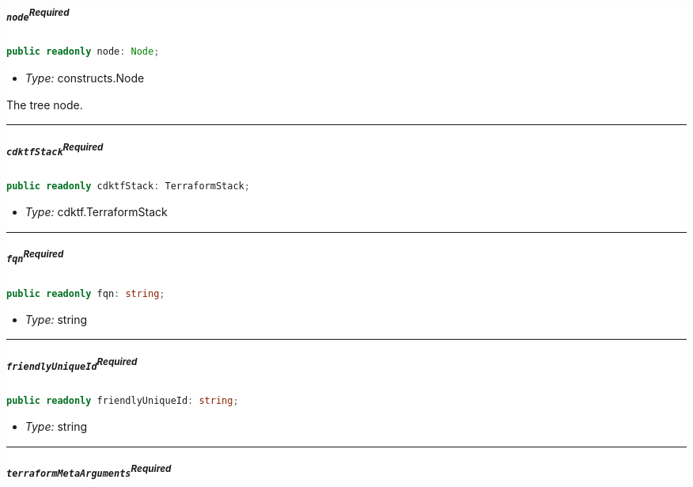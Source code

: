 
##### `node`<sup>Required</sup> <a name="node" id="@cdktf/provider-opentelekomcloud.dataOpentelekomcloudSmnMessageTemplatesV2.DataOpentelekomcloudSmnMessageTemplatesV2.property.node"></a>

```typescript
public readonly node: Node;
```

- *Type:* constructs.Node

The tree node.

---

##### `cdktfStack`<sup>Required</sup> <a name="cdktfStack" id="@cdktf/provider-opentelekomcloud.dataOpentelekomcloudSmnMessageTemplatesV2.DataOpentelekomcloudSmnMessageTemplatesV2.property.cdktfStack"></a>

```typescript
public readonly cdktfStack: TerraformStack;
```

- *Type:* cdktf.TerraformStack

---

##### `fqn`<sup>Required</sup> <a name="fqn" id="@cdktf/provider-opentelekomcloud.dataOpentelekomcloudSmnMessageTemplatesV2.DataOpentelekomcloudSmnMessageTemplatesV2.property.fqn"></a>

```typescript
public readonly fqn: string;
```

- *Type:* string

---

##### `friendlyUniqueId`<sup>Required</sup> <a name="friendlyUniqueId" id="@cdktf/provider-opentelekomcloud.dataOpentelekomcloudSmnMessageTemplatesV2.DataOpentelekomcloudSmnMessageTemplatesV2.property.friendlyUniqueId"></a>

```typescript
public readonly friendlyUniqueId: string;
```

- *Type:* string

---

##### `terraformMetaArguments`<sup>Required</sup> <a name="terraformMetaArguments" id="@cdktf/provider-opentelekomcloud.dataOpentelekomcloudSmnMessageTemplatesV2.DataOpentelekomcloudSmnMessageTemplatesV2.property.terraformMetaArguments"></a>
